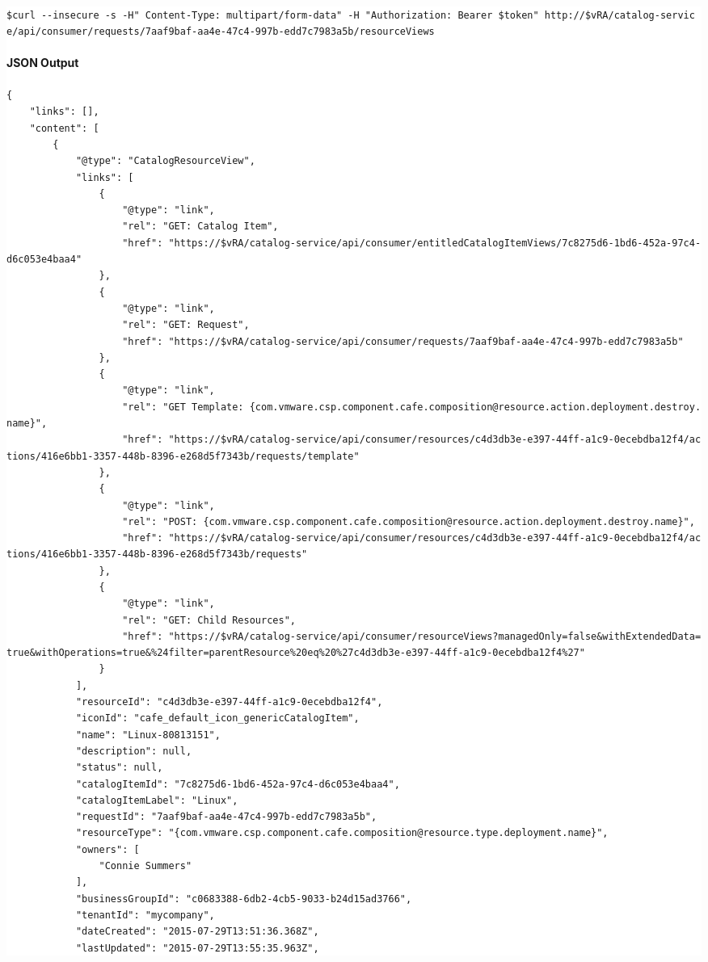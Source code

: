 ```text
$curl --insecure -s -H" Content-Type: multipart/form-data" -H "Authorization: Bearer $token" http://$vRA/catalog-service/api/consumer/requests/7aaf9baf-aa4e-47c4-997b-edd7c7983a5b/resourceViews
```

#### JSON Output

```text
{
    "links": [],
    "content": [
        {
            "@type": "CatalogResourceView",
            "links": [
                {
                    "@type": "link",
                    "rel": "GET: Catalog Item",
                    "href": "https://$vRA/catalog-service/api/consumer/entitledCatalogItemViews/7c8275d6-1bd6-452a-97c4-d6c053e4baa4"
                },
                {
                    "@type": "link",
                    "rel": "GET: Request",
                    "href": "https://$vRA/catalog-service/api/consumer/requests/7aaf9baf-aa4e-47c4-997b-edd7c7983a5b"
                },
                {
                    "@type": "link",
                    "rel": "GET Template: {com.vmware.csp.component.cafe.composition@resource.action.deployment.destroy.name}",
                    "href": "https://$vRA/catalog-service/api/consumer/resources/c4d3db3e-e397-44ff-a1c9-0ecebdba12f4/actions/416e6bb1-3357-448b-8396-e268d5f7343b/requests/template"
                },
                {
                    "@type": "link",
                    "rel": "POST: {com.vmware.csp.component.cafe.composition@resource.action.deployment.destroy.name}",
                    "href": "https://$vRA/catalog-service/api/consumer/resources/c4d3db3e-e397-44ff-a1c9-0ecebdba12f4/actions/416e6bb1-3357-448b-8396-e268d5f7343b/requests"
                },
                {
                    "@type": "link",
                    "rel": "GET: Child Resources",
                    "href": "https://$vRA/catalog-service/api/consumer/resourceViews?managedOnly=false&withExtendedData=true&withOperations=true&%24filter=parentResource%20eq%20%27c4d3db3e-e397-44ff-a1c9-0ecebdba12f4%27"
                }
            ],
            "resourceId": "c4d3db3e-e397-44ff-a1c9-0ecebdba12f4",
            "iconId": "cafe_default_icon_genericCatalogItem",
            "name": "Linux-80813151",
            "description": null,
            "status": null,
            "catalogItemId": "7c8275d6-1bd6-452a-97c4-d6c053e4baa4",
            "catalogItemLabel": "Linux",
            "requestId": "7aaf9baf-aa4e-47c4-997b-edd7c7983a5b",
            "resourceType": "{com.vmware.csp.component.cafe.composition@resource.type.deployment.name}",
            "owners": [
                "Connie Summers"
            ],
            "businessGroupId": "c0683388-6db2-4cb5-9033-b24d15ad3766",
            "tenantId": "mycompany",
            "dateCreated": "2015-07-29T13:51:36.368Z",
            "lastUpdated": "2015-07-29T13:55:35.963Z",
```